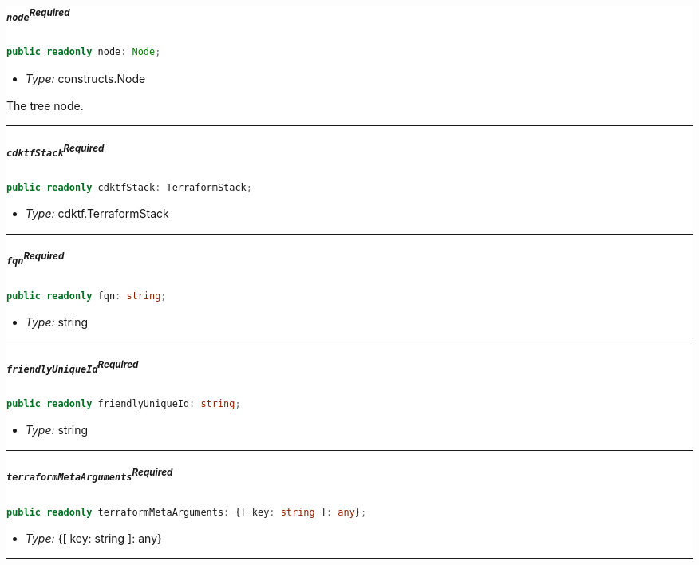 
##### `node`<sup>Required</sup> <a name="node" id="@cdktf/provider-okta.dataOktaBrand.DataOktaBrand.property.node"></a>

```typescript
public readonly node: Node;
```

- *Type:* constructs.Node

The tree node.

---

##### `cdktfStack`<sup>Required</sup> <a name="cdktfStack" id="@cdktf/provider-okta.dataOktaBrand.DataOktaBrand.property.cdktfStack"></a>

```typescript
public readonly cdktfStack: TerraformStack;
```

- *Type:* cdktf.TerraformStack

---

##### `fqn`<sup>Required</sup> <a name="fqn" id="@cdktf/provider-okta.dataOktaBrand.DataOktaBrand.property.fqn"></a>

```typescript
public readonly fqn: string;
```

- *Type:* string

---

##### `friendlyUniqueId`<sup>Required</sup> <a name="friendlyUniqueId" id="@cdktf/provider-okta.dataOktaBrand.DataOktaBrand.property.friendlyUniqueId"></a>

```typescript
public readonly friendlyUniqueId: string;
```

- *Type:* string

---

##### `terraformMetaArguments`<sup>Required</sup> <a name="terraformMetaArguments" id="@cdktf/provider-okta.dataOktaBrand.DataOktaBrand.property.terraformMetaArguments"></a>

```typescript
public readonly terraformMetaArguments: {[ key: string ]: any};
```

- *Type:* {[ key: string ]: any}

---
